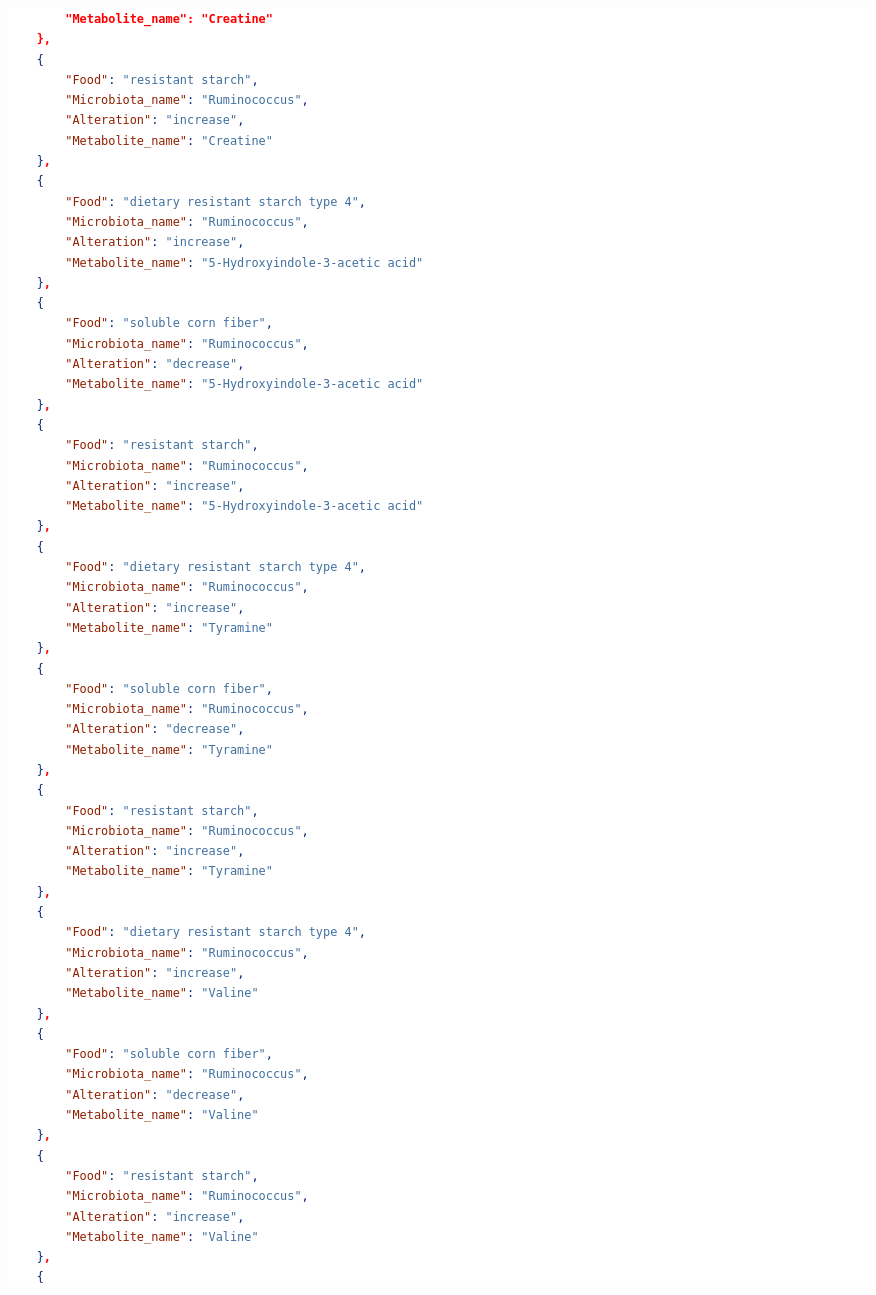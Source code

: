 ```json
        "Metabolite_name": "Creatine"
    },
    {
        "Food": "resistant starch",
        "Microbiota_name": "Ruminococcus",
        "Alteration": "increase",
        "Metabolite_name": "Creatine"
    },
    {
        "Food": "dietary resistant starch type 4",
        "Microbiota_name": "Ruminococcus",
        "Alteration": "increase",
        "Metabolite_name": "5-Hydroxyindole-3-acetic acid"
    },
    {
        "Food": "soluble corn fiber",
        "Microbiota_name": "Ruminococcus",
        "Alteration": "decrease",
        "Metabolite_name": "5-Hydroxyindole-3-acetic acid"
    },
    {
        "Food": "resistant starch",
        "Microbiota_name": "Ruminococcus",
        "Alteration": "increase",
        "Metabolite_name": "5-Hydroxyindole-3-acetic acid"
    },
    {
        "Food": "dietary resistant starch type 4",
        "Microbiota_name": "Ruminococcus",
        "Alteration": "increase",
        "Metabolite_name": "Tyramine"
    },
    {
        "Food": "soluble corn fiber",
        "Microbiota_name": "Ruminococcus",
        "Alteration": "decrease",
        "Metabolite_name": "Tyramine"
    },
    {
        "Food": "resistant starch",
        "Microbiota_name": "Ruminococcus",
        "Alteration": "increase",
        "Metabolite_name": "Tyramine"
    },
    {
        "Food": "dietary resistant starch type 4",
        "Microbiota_name": "Ruminococcus",
        "Alteration": "increase",
        "Metabolite_name": "Valine"
    },
    {
        "Food": "soluble corn fiber",
        "Microbiota_name": "Ruminococcus",
        "Alteration": "decrease",
        "Metabolite_name": "Valine"
    },
    {
        "Food": "resistant starch",
        "Microbiota_name": "Ruminococcus",
        "Alteration": "increase",
        "Metabolite_name": "Valine"
    },
    {
```